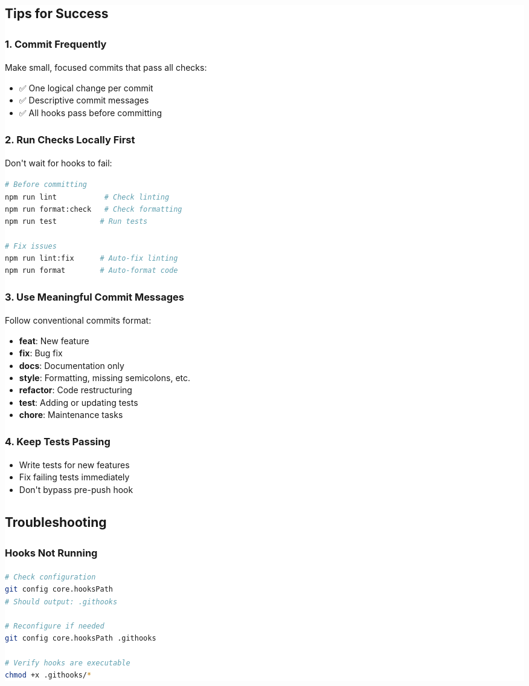 ## Tips for Success

### 1. Commit Frequently
Make small, focused commits that pass all checks:
- ✅ One logical change per commit
- ✅ Descriptive commit messages
- ✅ All hooks pass before committing

### 2. Run Checks Locally First
Don't wait for hooks to fail:
```bash
# Before committing
npm run lint           # Check linting
npm run format:check   # Check formatting
npm run test          # Run tests

# Fix issues
npm run lint:fix      # Auto-fix linting
npm run format        # Auto-format code
```

### 3. Use Meaningful Commit Messages
Follow conventional commits format:
- **feat**: New feature
- **fix**: Bug fix
- **docs**: Documentation only
- **style**: Formatting, missing semicolons, etc.
- **refactor**: Code restructuring
- **test**: Adding or updating tests
- **chore**: Maintenance tasks

### 4. Keep Tests Passing
- Write tests for new features
- Fix failing tests immediately
- Don't bypass pre-push hook

## Troubleshooting

### Hooks Not Running

```bash
# Check configuration
git config core.hooksPath
# Should output: .githooks

# Reconfigure if needed
git config core.hooksPath .githooks

# Verify hooks are executable
chmod +x .githooks/*
```
